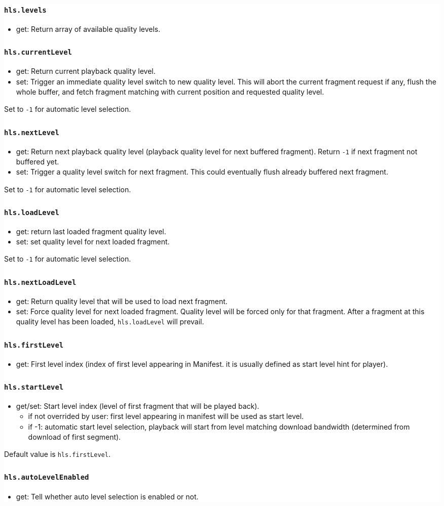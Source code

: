 ### `hls.levels`

- get: Return array of available quality levels.

### `hls.currentLevel`

- get: Return current playback quality level.
- set: Trigger an immediate quality level switch to new quality level. This will abort the current fragment request if any, flush the whole buffer, and fetch fragment matching with current position and requested quality level.

Set to `-1` for automatic level selection.

### `hls.nextLevel`

- get: Return next playback quality level (playback quality level for next buffered fragment). Return `-1` if next fragment not buffered yet.
- set: Trigger a quality level switch for next fragment. This could eventually flush already buffered next fragment.

Set to `-1` for automatic level selection.

### `hls.loadLevel`

- get: return last loaded fragment quality level.
- set: set quality level for next loaded fragment.

Set to `-1` for automatic level selection.

### `hls.nextLoadLevel`

- get: Return quality level that will be used to load next fragment.
- set: Force quality level for next loaded fragment. Quality level will be forced only for that fragment.
  After a fragment at this quality level has been loaded, `hls.loadLevel` will prevail.

### `hls.firstLevel`

- get: First level index (index of first level appearing in Manifest. it is usually defined as start level hint for player).

### `hls.startLevel`

- get/set: Start level index (level of first fragment that will be played back).
  - if not overrided by user: first level appearing in manifest will be used as start level.
  - if -1: automatic start level selection, playback will start from level matching download bandwidth (determined from download of first segment).

Default value is `hls.firstLevel`.

### `hls.autoLevelEnabled`

- get: Tell whether auto level selection is enabled or not.
